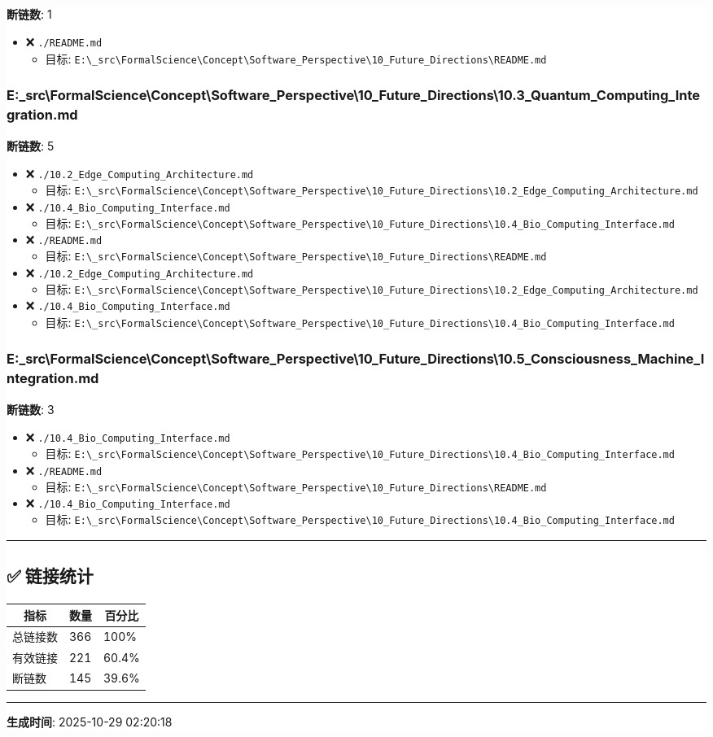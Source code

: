 **断链数**: 1

- ❌ `./README.md`  
  - 目标: `E:\_src\FormalScience\Concept\Software_Perspective\10_Future_Directions\README.md`  

### E:\_src\FormalScience\Concept\Software_Perspective\10_Future_Directions\10.3_Quantum_Computing_Integration.md

**断链数**: 5

- ❌ `./10.2_Edge_Computing_Architecture.md`  
  - 目标: `E:\_src\FormalScience\Concept\Software_Perspective\10_Future_Directions\10.2_Edge_Computing_Architecture.md`  
- ❌ `./10.4_Bio_Computing_Interface.md`  
  - 目标: `E:\_src\FormalScience\Concept\Software_Perspective\10_Future_Directions\10.4_Bio_Computing_Interface.md`  
- ❌ `./README.md`  
  - 目标: `E:\_src\FormalScience\Concept\Software_Perspective\10_Future_Directions\README.md`  
- ❌ `./10.2_Edge_Computing_Architecture.md`  
  - 目标: `E:\_src\FormalScience\Concept\Software_Perspective\10_Future_Directions\10.2_Edge_Computing_Architecture.md`  
- ❌ `./10.4_Bio_Computing_Interface.md`  
  - 目标: `E:\_src\FormalScience\Concept\Software_Perspective\10_Future_Directions\10.4_Bio_Computing_Interface.md`  

### E:\_src\FormalScience\Concept\Software_Perspective\10_Future_Directions\10.5_Consciousness_Machine_Integration.md

**断链数**: 3

- ❌ `./10.4_Bio_Computing_Interface.md`  
  - 目标: `E:\_src\FormalScience\Concept\Software_Perspective\10_Future_Directions\10.4_Bio_Computing_Interface.md`  
- ❌ `./README.md`  
  - 目标: `E:\_src\FormalScience\Concept\Software_Perspective\10_Future_Directions\README.md`  
- ❌ `./10.4_Bio_Computing_Interface.md`  
  - 目标: `E:\_src\FormalScience\Concept\Software_Perspective\10_Future_Directions\10.4_Bio_Computing_Interface.md`  

---

## ✅ 链接统计

| 指标 | 数量 | 百分比 |
|------|------|--------|
| 总链接数 | 366 | 100% |
| 有效链接 | 221 | 60.4% |
| 断链数 | 145 | 39.6% |

---

**生成时间**: 2025-10-29 02:20:18
